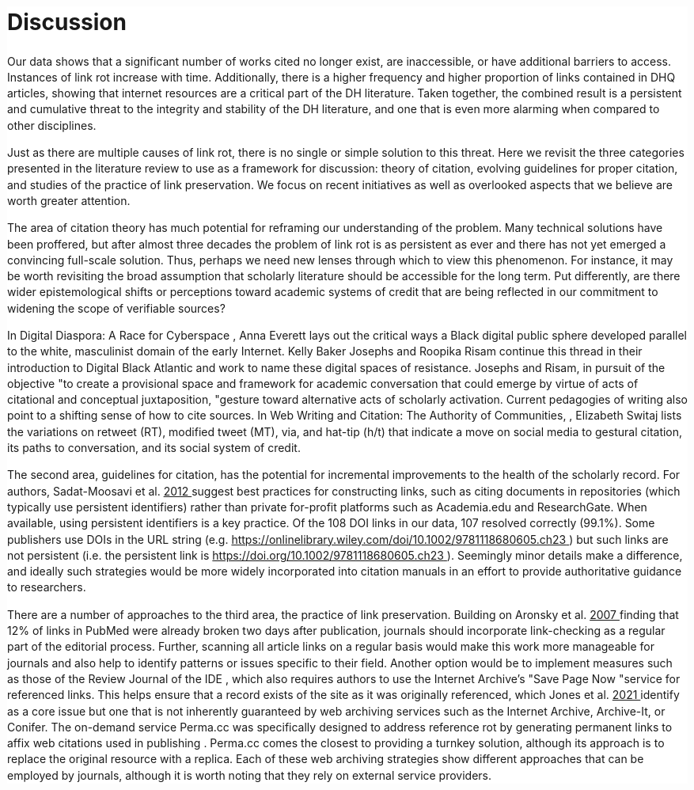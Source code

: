 
# Discussion 


Our data shows that a significant number of works cited no longer exist, are inaccessible, or have additional barriers to access. Instances of link rot increase with time. Additionally, there is a higher frequency and higher proportion of links contained in DHQ articles, showing that internet resources are a critical part of the DH literature. Taken together, the combined result is a persistent and cumulative threat to the integrity and stability of the DH literature, and one that is even more alarming when compared to other disciplines. 

Just as there are multiple causes of link rot, there is no single or simple solution to this threat. Here we revisit the three categories presented in the literature review to use as a framework for discussion: theory of citation, evolving guidelines for proper citation, and studies of the practice of link preservation. We focus on recent initiatives as well as overlooked aspects that we believe are worth greater attention. 

The area of citation theory has much potential for reframing our understanding of the problem. Many technical solutions have been proffered, but after almost three decades the problem of link rot is as persistent as ever and there has not yet emerged a convincing full-scale solution. Thus, perhaps we need new lenses through which to view this phenomenon. For instance, it may be worth revisiting the broad assumption that scholarly literature should be accessible for the long term. Put differently, are there wider epistemological shifts or perceptions toward academic systems of credit that are being reflected in our commitment to widening the scope of verifiable sources? 

In Digital Diaspora: A Race for Cyberspace , Anna Everett lays out the critical ways a Black digital public sphere developed parallel to the white, masculinist domain of the early Internet. Kelly Baker Josephs and Roopika Risam continue this thread in their introduction to Digital Black Atlantic and work to name these digital spaces of resistance. Josephs and Risam, in pursuit of the objective "to create a provisional space and framework for academic conversation that could emerge by virtue of acts of citational and conceptual juxtaposition, "gesture toward alternative acts of scholarly activation. Current pedagogies of writing also point to a shifting sense of how to cite sources. In Web Writing and Citation: The Authority of Communities, , Elizabeth Switaj lists the variations on retweet (RT), modified tweet (MT), via, and hat-tip (h/t) that indicate a move on social media to gestural citation, its paths to conversation, and its social system of credit. 

The second area, guidelines for citation, has the potential for incremental improvements to the health of the scholarly record. For authors, Sadat-Moosavi et al. [2012 ](#sadatmoosavi2012)suggest best practices for constructing links, such as citing documents in repositories (which typically use persistent identifiers) rather than private for-profit platforms such as Academia.edu and ResearchGate. When available, using persistent identifiers is a key practice. Of the 108 DOI links in our data, 107 resolved correctly (99.1%). Some publishers use DOIs in the URL string (e.g. [https://onlinelibrary.wiley.com/doi/10.1002/9781118680605.ch23 ](https://onlinelibrary.wiley.com/doi/10.1002/9781118680605.ch23)) but such links are not persistent (i.e. the persistent link is [https://doi.org/10.1002/9781118680605.ch23 ](https://doi.org/10.1002/9781118680605.ch23)). Seemingly minor details make a difference, and ideally such strategies would be more widely incorporated into citation manuals in an effort to provide authoritative guidance to researchers. 

There are a number of approaches to the third area, the practice of link preservation. Building on Aronsky et al. [2007 ](#aronsky2007)finding that 12% of links in PubMed were already broken two days after publication, journals should incorporate link-checking as a regular part of the editorial process. Further, scanning all article links on a regular basis would make this work more manageable for journals and also help to identify patterns or issues specific to their field. Another option would be to implement measures such as those of the Review Journal of the IDE , which also requires authors to use the Internet Archive’s "Save Page Now "service for referenced links. This helps ensure that a record exists of the site as it was originally referenced, which Jones et al. [2021 ](#jones2021)identify as a core issue but one that is not inherently guaranteed by web archiving services such as the Internet Archive, Archive-It, or Conifer. The on-demand service Perma.cc was specifically designed to address reference rot by generating permanent links to affix web citations used in publishing . Perma.cc comes the closest to providing a turnkey solution, although its approach is to replace the original resource with a replica. Each of these web archiving strategies show different approaches that can be employed by journals, although it is worth noting that they rely on external service providers. 
